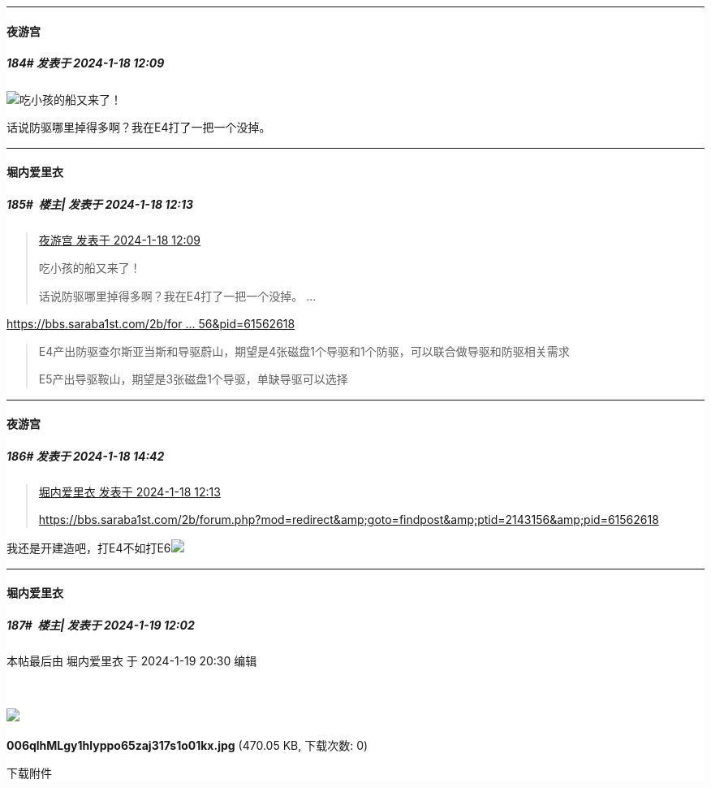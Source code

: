 
*****

####  夜游宫  
##### 184#       发表于 2024-1-18 12:09

<img src="https://static.saraba1st.com/image/smiley/face2017/125.png" referrerpolicy="no-referrer">吃小孩的船又来了！

话说防驱哪里掉得多啊？我在E4打了一把一个没掉。


*****

####  堀内爱里衣  
##### 185#         楼主| 发表于 2024-1-18 12:13

<blockquote><a href="httphttps://bbs.saraba1st.com/2b/forum.php?mod=redirect&amp;goto=findpost&amp;pid=63687611&amp;ptid=2143156" target="_blank">夜游宫 发表于 2024-1-18 12:09</a>

吃小孩的船又来了！

话说防驱哪里掉得多啊？我在E4打了一把一个没掉。 ...</blockquote>
[https://bbs.saraba1st.com/2b/for ... 56&amp;pid=61562618](https://bbs.saraba1st.com/2b/forum.php?mod=redirect&amp;goto=findpost&amp;ptid=2143156&amp;pid=61562618) <blockquote>E4产出防驱查尔斯亚当斯和导驱蔚山，期望是4张磁盘1个导驱和1个防驱，可以联合做导驱和防驱相关需求

E5产出导驱鞍山，期望是3张磁盘1个导驱，单缺导驱可以选择</blockquote>


*****

####  夜游宫  
##### 186#       发表于 2024-1-18 14:42

<blockquote><a href="httphttps://bbs.saraba1st.com/2b/forum.php?mod=redirect&amp;goto=findpost&amp;pid=63687665&amp;ptid=2143156" target="_blank">堀内爱里衣 发表于 2024-1-18 12:13</a>

https://bbs.saraba1st.com/2b/forum.php?mod=redirect&amp;goto=findpost&amp;ptid=2143156&amp;pid=61562618</blockquote>
我还是开建造吧，打E4不如打E6<img src="https://static.saraba1st.com/image/smiley/face2017/081.png" referrerpolicy="no-referrer">


*****

####  堀内爱里衣  
##### 187#         楼主| 发表于 2024-1-19 12:02

 本帖最后由 堀内爱里衣 于 2024-1-19 20:30 编辑 

       

<img src="https://img.saraba1st.com/forum/202401/19/120147s8xmd21612svvsx5.jpg" referrerpolicy="no-referrer">

<strong>006qlhMLgy1hlyppo65zaj317s1o01kx.jpg</strong> (470.05 KB, 下载次数: 0)

下载附件
